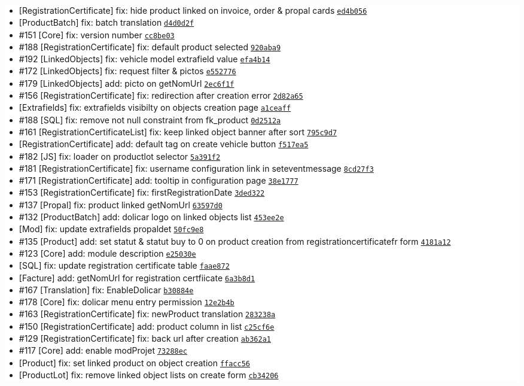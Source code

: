 - [RegistrationCertificate] fix: hide product linked on invoice, order & propal cards [`ed4b056`](https://github.com/Evarisk/dolicar/commit/ed4b0566476486da9512ab88892318cc4171cfc0)
- [ProductBatch] fix: batch translation [`d4d0d2f`](https://github.com/Evarisk/dolicar/commit/d4d0d2f3b22655c28639128fbfefae6a4dbf81b5)
- #151 [Core] fix: version number [`cc8be03`](https://github.com/Evarisk/dolicar/commit/cc8be038bd08e6efc40fbbe59848394ffec86249)
- #188 [RegistrationCertificate] fix: default product selected [`920aba9`](https://github.com/Evarisk/dolicar/commit/920aba9953293b6fe943f49b1c0a7b16ef72fe7c)
- #192 [LinkedObjects] fix: vehicle model extrafield value [`efa4b14`](https://github.com/Evarisk/dolicar/commit/efa4b14c5c83d0b7814def556d19ba3fc7e733c9)
- #172 [LinkedObjects] fix: request filter & pictos [`e552776`](https://github.com/Evarisk/dolicar/commit/e5527764a5807614a8d94dcb8e9ee90d5758e803)
- #179 [LinkedObjects] add: picto on getNomUrl [`2ec6f1f`](https://github.com/Evarisk/dolicar/commit/2ec6f1f58429412503f56caf048b37f9c3aad104)
- #156 [RegistrationCertificate] fix: redirection after creation error [`2d82a65`](https://github.com/Evarisk/dolicar/commit/2d82a6518f047db3ce9ac6d2bb5e0348b26e726e)
- [Extrafields] fix: extrafields visibilty on objects creation page [`a1ceaff`](https://github.com/Evarisk/dolicar/commit/a1ceaff3dd2b73520879e1ff87e459ed83b32f4b)
- #188 [SQL] fix: remove not null constraint from fk_product [`0d2512a`](https://github.com/Evarisk/dolicar/commit/0d2512a16c27f34abe7f9dd453c38bf309e958bc)
- #161 [RegistrationCertificateList] fix: keep linked object banner after sort [`795c9d7`](https://github.com/Evarisk/dolicar/commit/795c9d7e75120f5265cc4fa4260c3406c1abc14f)
- [RegistrationCertificate] add: default tag on create vehicle button [`f517ea5`](https://github.com/Evarisk/dolicar/commit/f517ea509a4c102b16f023e1dfd45b66f90d0ddb)
- #182 [JS] fix: loader on productlot selector [`5a391f2`](https://github.com/Evarisk/dolicar/commit/5a391f28c2653e9bb11a736426622b418c5f095d)
- #181 [RegistrationCertificate] fix: username configuration link in seteventmessage [`8cd27f3`](https://github.com/Evarisk/dolicar/commit/8cd27f3715f669dea21b1ad1a36232a5c184fbeb)
- #171 [RegistrationCertificate] add: tooltip in configuration page [`38e1777`](https://github.com/Evarisk/dolicar/commit/38e177715e92d41915b960c830956aa2155ede81)
- #153 [RegistrationCertificate] fix: firstRegistrationDate [`3ded322`](https://github.com/Evarisk/dolicar/commit/3ded3229b7e1c617e4588e16922a4850670c9280)
- #137 [Propal] fix: product linked getNomUrl [`63597d0`](https://github.com/Evarisk/dolicar/commit/63597d05da6dbacb6dfce78129c2ba367bd8a378)
- #132 [ProductBatch] add: dolicar logo on linked objects list [`453ee2e`](https://github.com/Evarisk/dolicar/commit/453ee2e63af118f2de7497f85b37176404175b84)
- [Mod] fix: update extrafields propaldet [`50fc9e8`](https://github.com/Evarisk/dolicar/commit/50fc9e83d407dd7e278e861f2d9a954b3a56c884)
- #135 [Product] add: set statut & statut buy to 0 on product creation from registrationcertificatefr form [`4181a12`](https://github.com/Evarisk/dolicar/commit/4181a121bca37be339cc2cfbfb02ccec3ce65590)
- #123 [Core] add: module description [`e25030e`](https://github.com/Evarisk/dolicar/commit/e25030e2e4bc6d045a6e0766e189dd8323829eba)
- [SQL] fix: update registration certificate table [`faae872`](https://github.com/Evarisk/dolicar/commit/faae872150463e77969688bf508a779a40188267)
- [Facture] add: getNomUrl for registration certfiicate [`6a3b8d1`](https://github.com/Evarisk/dolicar/commit/6a3b8d1246eb3726cf0eeb2cd65e243fef899489)
- #167 [Translation] fix: EnableDolicar [`b30884e`](https://github.com/Evarisk/dolicar/commit/b30884e444f0b4526f5cbf25059fee5cc81e146d)
- #178 [Core] fix: dolicar menu entry permission [`12e2b4b`](https://github.com/Evarisk/dolicar/commit/12e2b4bdacc258320293d9776534f283774ede9b)
- #163 [RegistrationCertificate] fix: newProduct translation [`283238a`](https://github.com/Evarisk/dolicar/commit/283238a93a6eda252f1f56a0a48ddbeaccbc69c6)
- #150 [RegistrationCertificate] add: product column in list [`c25cf6e`](https://github.com/Evarisk/dolicar/commit/c25cf6e6a39bfa21435f9444963c87f7e0bcf90b)
- #129 [RegistrationCertificate] fix: back url after creation [`ab362a1`](https://github.com/Evarisk/dolicar/commit/ab362a16e94646b62f805708ccf796bd395b1820)
- #117 [Core] add: enable modProjet [`73288ec`](https://github.com/Evarisk/dolicar/commit/73288ecd26858cee4b8453b06d937f5d547e69a4)
- [Product] fix: set linked product on object creation [`ffacc56`](https://github.com/Evarisk/dolicar/commit/ffacc56ac10c15c05003db3b96d61173572a44ef)
- [ProductLot] fix: remove linked object lists on create form [`cb34206`](https://github.com/Evarisk/dolicar/commit/cb34206b1915a047add864fea6c1039696bf7a6a)